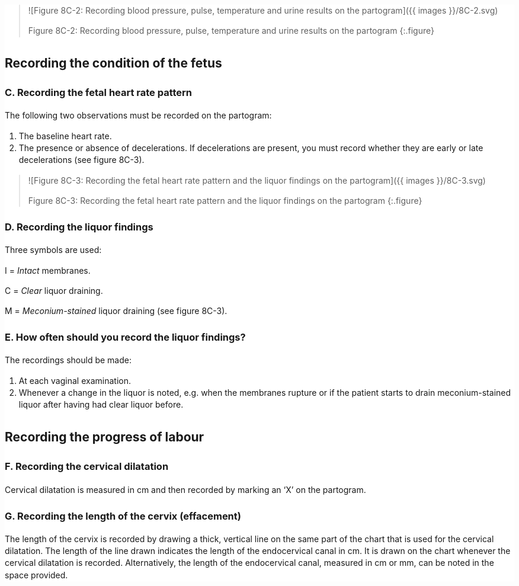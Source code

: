 > ![Figure 8C-2: Recording blood pressure, pulse, temperature and urine results on the partogram]({{ images }}/8C-2.svg)
> 
> Figure 8C-2: Recording blood pressure, pulse, temperature and urine results on the partogram
{:.figure}

## Recording the condition of the fetus

### C. Recording the fetal heart rate pattern

The following two observations must be recorded on the partogram:

1.	The baseline heart rate.
2.	The presence or absence of decelerations. If decelerations are present, you must record whether they are early or late decelerations (see figure 8C-3).

> ![Figure 8C-3: Recording the fetal heart rate pattern and the liquor findings on the partogram]({{ images }}/8C-3.svg)
> 
> Figure 8C-3: Recording the fetal heart rate pattern and the liquor findings on the partogram
{:.figure}

### D. Recording the liquor findings

Three symbols are used:

I = *Intact* membranes.

C = *Clear* liquor draining.

M = *Meconium-stained* liquor draining (see figure 8C-3).

### E. How often should you record the liquor findings?

The recordings should be made:

1.	At each vaginal examination.
2.	Whenever a change in the liquor is noted, e.g. when the membranes rupture or if the patient starts to drain meconium-stained liquor after having had clear liquor before.

## Recording the progress of labour

### F. Recording the cervical dilatation

Cervical dilatation is measured in cm and then recorded by marking an ‘X’ on the partogram.

### G. Recording the length of the cervix (effacement)

The length of the cervix is recorded by drawing a thick, vertical line on the same part of the chart that is used for the cervical dilatation. The length of the line drawn indicates the length of the endocervical canal in cm. It is drawn on the chart whenever the cervical dilatation is recorded. Alternatively, the length of the endocervical canal, measured in cm or mm, can be noted in the space provided.
